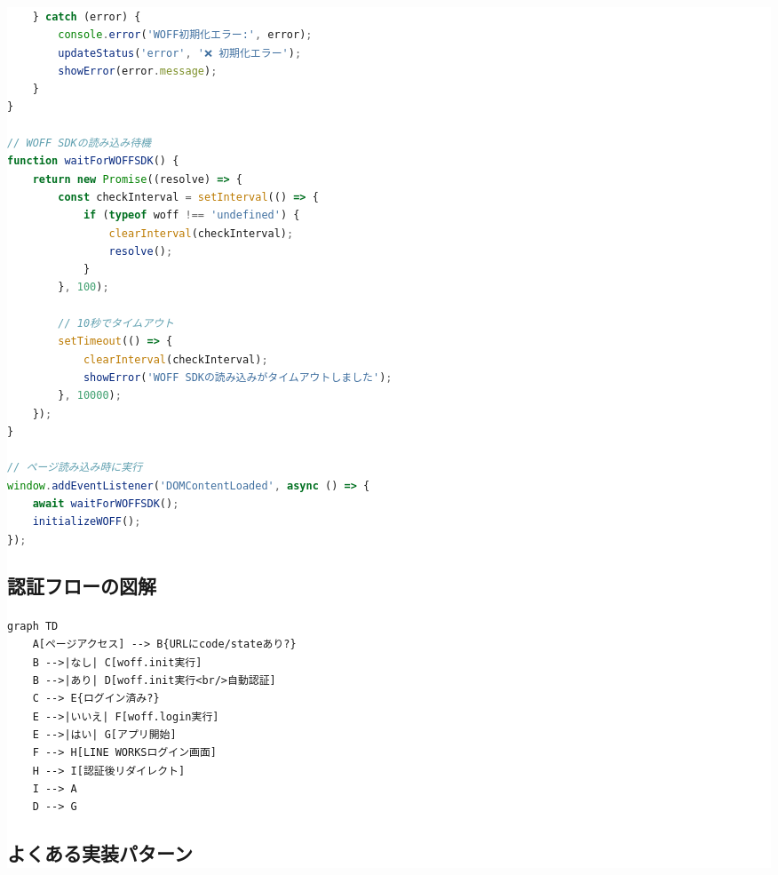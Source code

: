 ```javascript
    } catch (error) {
        console.error('WOFF初期化エラー:', error);
        updateStatus('error', '❌ 初期化エラー');
        showError(error.message);
    }
}

// WOFF SDKの読み込み待機
function waitForWOFFSDK() {
    return new Promise((resolve) => {
        const checkInterval = setInterval(() => {
            if (typeof woff !== 'undefined') {
                clearInterval(checkInterval);
                resolve();
            }
        }, 100);
        
        // 10秒でタイムアウト
        setTimeout(() => {
            clearInterval(checkInterval);
            showError('WOFF SDKの読み込みがタイムアウトしました');
        }, 10000);
    });
}

// ページ読み込み時に実行
window.addEventListener('DOMContentLoaded', async () => {
    await waitForWOFFSDK();
    initializeWOFF();
});
```

## 認証フローの図解

```mermaid
graph TD
    A[ページアクセス] --> B{URLにcode/stateあり?}
    B -->|なし| C[woff.init実行]
    B -->|あり| D[woff.init実行<br/>自動認証]
    C --> E{ログイン済み?}
    E -->|いいえ| F[woff.login実行]
    E -->|はい| G[アプリ開始]
    F --> H[LINE WORKSログイン画面]
    H --> I[認証後リダイレクト]
    I --> A
    D --> G
```

## よくある実装パターン
